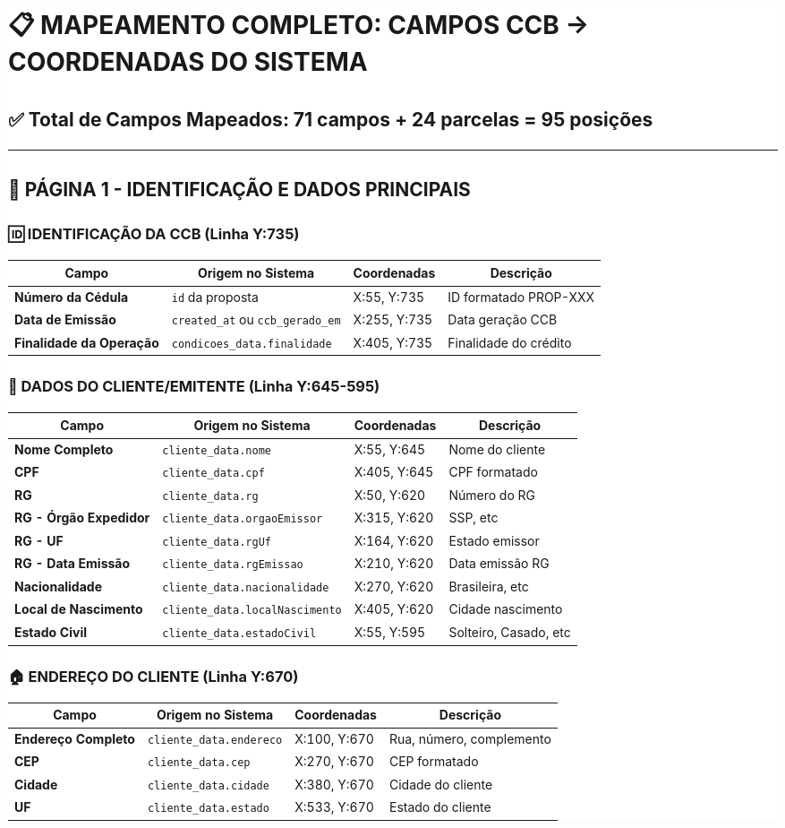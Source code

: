 # 📋 MAPEAMENTO COMPLETO: CAMPOS CCB → COORDENADAS DO SISTEMA

## ✅ Total de Campos Mapeados: 71 campos + 24 parcelas = 95 posições

---

## 📄 PÁGINA 1 - IDENTIFICAÇÃO E DADOS PRINCIPAIS

### 🆔 IDENTIFICAÇÃO DA CCB (Linha Y:735)
| Campo | Origem no Sistema | Coordenadas | Descrição |
|-------|------------------|-------------|-----------|
| **Número da Cédula** | `id` da proposta | X:55, Y:735 | ID formatado PROP-XXX |
| **Data de Emissão** | `created_at` ou `ccb_gerado_em` | X:255, Y:735 | Data geração CCB |
| **Finalidade da Operação** | `condicoes_data.finalidade` | X:405, Y:735 | Finalidade do crédito |

### 👤 DADOS DO CLIENTE/EMITENTE (Linha Y:645-595)
| Campo | Origem no Sistema | Coordenadas | Descrição |
|-------|------------------|-------------|-----------|
| **Nome Completo** | `cliente_data.nome` | X:55, Y:645 | Nome do cliente |
| **CPF** | `cliente_data.cpf` | X:405, Y:645 | CPF formatado |
| **RG** | `cliente_data.rg` | X:50, Y:620 | Número do RG |
| **RG - Órgão Expedidor** | `cliente_data.orgaoEmissor` | X:315, Y:620 | SSP, etc |
| **RG - UF** | `cliente_data.rgUf` | X:164, Y:620 | Estado emissor |
| **RG - Data Emissão** | `cliente_data.rgEmissao` | X:210, Y:620 | Data emissão RG |
| **Nacionalidade** | `cliente_data.nacionalidade` | X:270, Y:620 | Brasileira, etc |
| **Local de Nascimento** | `cliente_data.localNascimento` | X:405, Y:620 | Cidade nascimento |
| **Estado Civil** | `cliente_data.estadoCivil` | X:55, Y:595 | Solteiro, Casado, etc |

### 🏠 ENDEREÇO DO CLIENTE (Linha Y:670)
| Campo | Origem no Sistema | Coordenadas | Descrição |
|-------|------------------|-------------|-----------|
| **Endereço Completo** | `cliente_data.endereco` | X:100, Y:670 | Rua, número, complemento |
| **CEP** | `cliente_data.cep` | X:270, Y:670 | CEP formatado |
| **Cidade** | `cliente_data.cidade` | X:380, Y:670 | Cidade do cliente |
| **UF** | `cliente_data.estado` | X:533, Y:670 | Estado do cliente |
